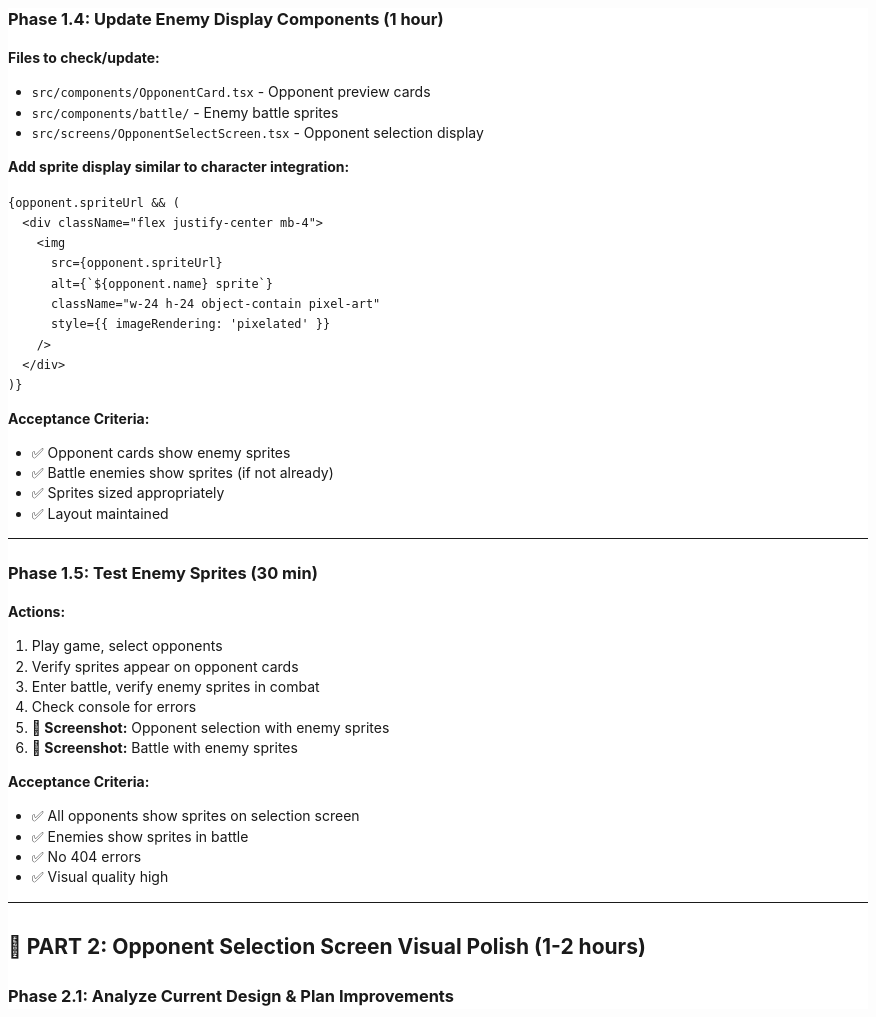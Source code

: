 ### **Phase 1.4: Update Enemy Display Components (1 hour)**

**Files to check/update:**
- `src/components/OpponentCard.tsx` - Opponent preview cards
- `src/components/battle/` - Enemy battle sprites
- `src/screens/OpponentSelectScreen.tsx` - Opponent selection display

**Add sprite display similar to character integration:**

```tsx
{opponent.spriteUrl && (
  <div className="flex justify-center mb-4">
    <img 
      src={opponent.spriteUrl}
      alt={`${opponent.name} sprite`}
      className="w-24 h-24 object-contain pixel-art"
      style={{ imageRendering: 'pixelated' }}
    />
  </div>
)}
```

**Acceptance Criteria:**
- ✅ Opponent cards show enemy sprites
- ✅ Battle enemies show sprites (if not already)
- ✅ Sprites sized appropriately
- ✅ Layout maintained

---

### **Phase 1.5: Test Enemy Sprites (30 min)**

**Actions:**
1. Play game, select opponents
2. Verify sprites appear on opponent cards
3. Enter battle, verify enemy sprites in combat
4. Check console for errors
5. **📸 Screenshot:** Opponent selection with enemy sprites
6. **📸 Screenshot:** Battle with enemy sprites

**Acceptance Criteria:**
- ✅ All opponents show sprites on selection screen
- ✅ Enemies show sprites in battle
- ✅ No 404 errors
- ✅ Visual quality high

---

## 🎯 PART 2: Opponent Selection Screen Visual Polish (1-2 hours)

### **Phase 2.1: Analyze Current Design & Plan Improvements**

